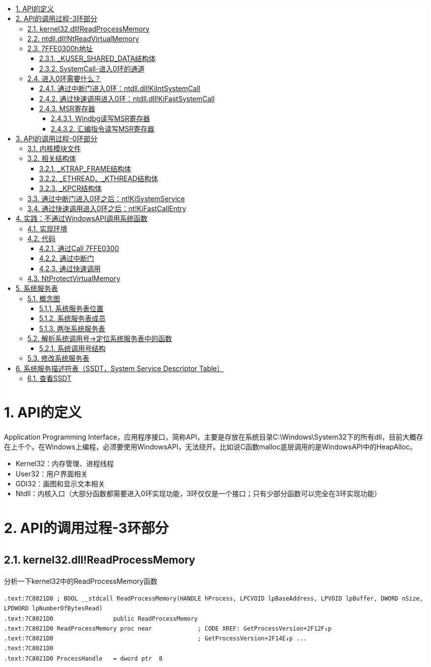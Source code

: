 

- [1. API的定义](#1-api的定义)
- [2. API的调用过程-3环部分](#2-api的调用过程-3环部分)
    - [2.1. kernel32.dll!ReadProcessMemory](#21-kernel32dllreadprocessmemory)
    - [2.2. ntdll.dll!NtReadVirtualMemory](#22-ntdlldllntreadvirtualmemory)
    - [2.3. 7FFE0300h地址](#23-7ffe0300h地址)
        - [2.3.1. _KUSER_SHARED_DATA结构体](#231-_kuser_shared_data结构体)
        - [2.3.2. SystemCall-进入0环的通道](#232-systemcall-进入0环的通道)
    - [2.4. 进入0环需要什么？](#24-进入0环需要什么)
        - [2.4.1. 通过中断门进入0环：ntdll.dll!KiIntSystemCall](#241-通过中断门进入0环ntdlldllkiintsystemcall)
        - [2.4.2. 通过快速调用进入0环：ntdll.dll!KiFastSystemCall](#242-通过快速调用进入0环ntdlldllkifastsystemcall)
        - [2.4.3. MSR寄存器](#243-msr寄存器)
            - [2.4.3.1. Windbg读写MSR寄存器](#2431-windbg读写msr寄存器)
            - [2.4.3.2. 汇编指令读写MSR寄存器](#2432-汇编指令读写msr寄存器)
- [3. API的调用过程-0环部分](#3-api的调用过程-0环部分)
    - [3.1. 内核模块文件](#31-内核模块文件)
    - [3.2. 相关结构体](#32-相关结构体)
        - [3.2.1. _KTRAP_FRAME结构体](#321-_ktrap_frame结构体)
        - [3.2.2. _ETHREAD、_KTHREAD结构体](#322-_ethread_kthread结构体)
        - [3.2.3. _KPCR结构体](#323-_kpcr结构体)
    - [3.3. 通过中断门进入0环之后：nt!KiSystemService](#33-通过中断门进入0环之后ntkisystemservice)
    - [3.4. 通过快速调用进入0环之后：nt!KiFastCallEntry](#34-通过快速调用进入0环之后ntkifastcallentry)
- [4. 实践：不通过WindowsAPI调用系统函数](#4-实践不通过windowsapi调用系统函数)
    - [4.1. 实现环境](#41-实现环境)
    - [4.2. 代码](#42-代码)
        - [4.2.1. 通过Call 7FFE0300](#421-通过call-7ffe0300)
        - [4.2.2. 通过中断门](#422-通过中断门)
        - [4.2.3. 通过快速调用](#423-通过快速调用)
    - [4.3. NtProtectVirtualMemory](#43-ntprotectvirtualmemory)
- [5. 系统服务表](#5-系统服务表)
    - [5.1. 概念图](#51-概念图)
        - [5.1.1. 系统服务表位置](#511-系统服务表位置)
        - [5.1.2. 系统服务表成员](#512-系统服务表成员)
        - [5.1.3. 两张系统服务表](#513-两张系统服务表)
    - [5.2. 解析系统调用号->定位系统服务表中的函数](#52-解析系统调用号-定位系统服务表中的函数)
        - [5.2.1. 系统调用号结构](#521-系统调用号结构)
    - [5.3. 修改系统服务表](#53-修改系统服务表)
- [6. 系统服务描述符表（SSDT，System Service Descriptor Table）](#6-系统服务描述符表ssdtsystem-service-descriptor-table)
    - [6.1. 查看SSDT](#61-查看ssdt)


# 1. API的定义
Application Programming Interface，应用程序接口，简称API，主要是存放在系统目录C:\Windows\System32下的所有dll，目前大概存在上千个。在Windows上编程，必须要使用WindowsAPI，无法绕开。比如说C函数malloc底层调用的是WindowsAPI中的HeapAlloc。
* Kernel32：内存管理、进程线程
* User32：用户界面相关
* GDI32：画图和显示文本相关
* Ntdll：内核入口（大部分函数都需要进入0环实现功能，3环仅仅是一个接口；只有少部分函数可以完全在3环实现功能）
# 2. API的调用过程-3环部分
## 2.1. kernel32.dll!ReadProcessMemory
分析一下kernel32中的ReadProcessMemory函数
```x86asm
.text:7C8021D0 ; BOOL __stdcall ReadProcessMemory(HANDLE hProcess, LPCVOID lpBaseAddress, LPVOID lpBuffer, DWORD nSize, LPDWORD lpNumberOfBytesRead)
.text:7C8021D0                 public ReadProcessMemory
.text:7C8021D0 ReadProcessMemory proc near             ; CODE XREF: GetProcessVersion+2F12F↓p
.text:7C8021D0                                         ; GetProcessVersion+2F14E↓p ...
.text:7C8021D0
.text:7C8021D0 ProcessHandle   = dword ptr  8
```
